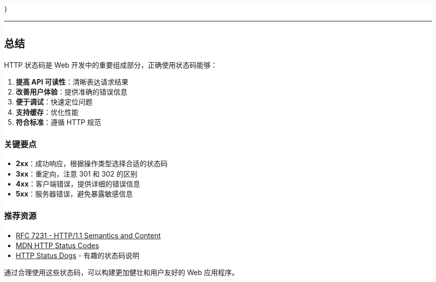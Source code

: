 ```typescript
}
```

---

## 总结

HTTP 状态码是 Web 开发中的重要组成部分，正确使用状态码能够：

1. **提高 API 可读性**：清晰表达请求结果
2. **改善用户体验**：提供准确的错误信息
3. **便于调试**：快速定位问题
4. **支持缓存**：优化性能
5. **符合标准**：遵循 HTTP 规范

### 关键要点

- **2xx**：成功响应，根据操作类型选择合适的状态码
- **3xx**：重定向，注意 301 和 302 的区别
- **4xx**：客户端错误，提供详细的错误信息
- **5xx**：服务器错误，避免暴露敏感信息

### 推荐资源

- [RFC 7231 - HTTP/1.1 Semantics and Content](https://tools.ietf.org/html/rfc7231)
- [MDN HTTP Status Codes](https://developer.mozilla.org/en-US/docs/Web/HTTP/Status)
- [HTTP Status Dogs](https://httpstatusdogs.com/) - 有趣的状态码说明

通过合理使用这些状态码，可以构建更加健壮和用户友好的 Web 应用程序。
